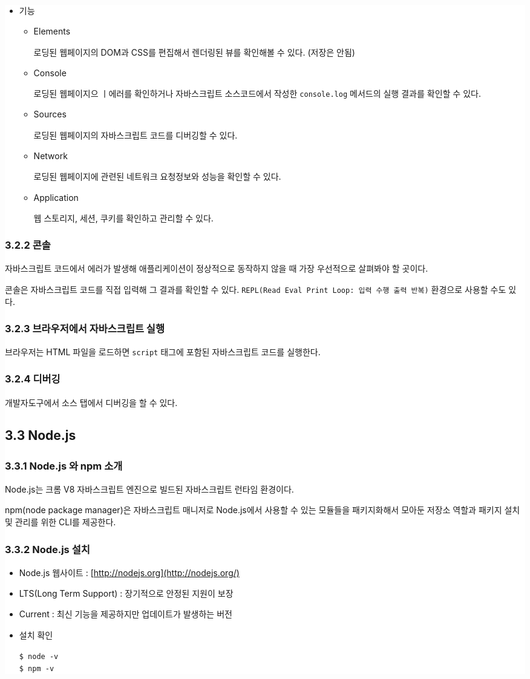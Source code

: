 - 기능
    - Elements
        
        로딩된 웹페이지의 DOM과 CSS를 편집해서 렌더링된 뷰를 확인해볼 수 있다. (저장은 안됨)
        
    - Console
        
        로딩된 웹페이지으 ㅣ에러를 확인하거나 자바스크립트 소스코드에서 작성한 `console.log` 메서드의 실행 결과를 확인할 수 있다.
        
    - Sources
        
        로딩된 웹페이지의 자바스크립트 코드를 디버깅할 수 있다.
        
    - Network
        
        로딩된 웹페이지에 관련된 네트워크 요청정보와 성능을 확인할 수 있다.
        
    - Application
        
        웹 스토리지, 세션, 쿠키를 확인하고 관리할 수 있다.
        

### 3.2.2 콘솔

자바스크립트 코드에서 에러가 발생해 애플리케이션이 정상적으로 동작하지 않을 때 가장 우선적으로 살펴봐야 할 곳이다.

콘솔은 자바스크립트 코드를 직접 입력해 그 결과를 확인할 수 있다. `REPL(Read Eval Print Loop: 입력 수행 출력 반복)` 환경으로 사용할 수도 있다.

### 3.2.3 브라우저에서 자바스크립트 실행

브라우저는 HTML 파일을 로드하면 `script` 태그에 포함된 자바스크립트 코드를 실행한다.

### 3.2.4 디버깅

개발자도구에서 소스 탭에서 디버깅을 할 수 있다.

## 3.3 Node.js

### 3.3.1 Node.js 와 npm 소개

Node.js는 크롬 V8 자바스크립트 엔진으로 빌드된 자바스크립트 런타임 환경이다.

npm(node package manager)은 자바스크립트 매니저로 Node.js에서 사용할 수 있는 모듈들을 패키지화해서 모아둔 저장소 역할과 패키지 설치 및 관리를 위한 CLI를 제공한다.

### 3.3.2 Node.js 설치

- Node.js 웹사이트 : [http://nodejs.org](http://nodejs.org/)
- LTS(Long Term Support) : 장기적으로 안정된 지원이 보장
- Current : 최신 기능을 제공하지만 업데이트가 발생하는 버전
- 설치 확인
    
    ```
    $ node -v
    $ npm -v
    ```
    
